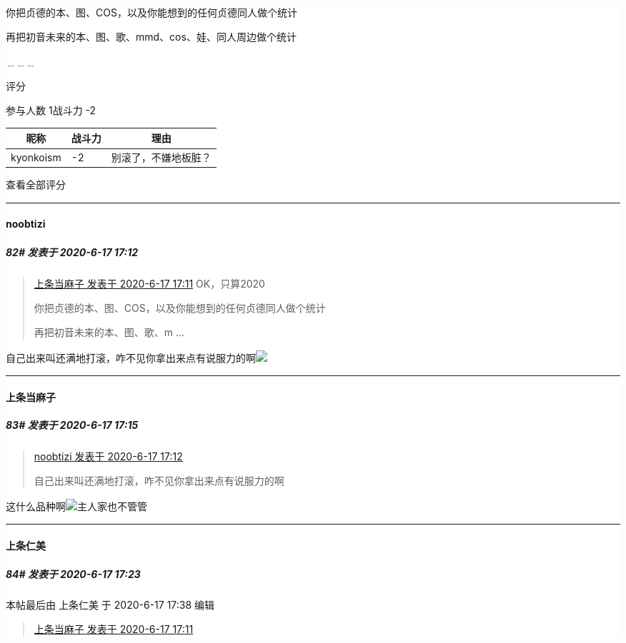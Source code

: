 你把贞德的本、图、COS，以及你能想到的任何贞德同人做个统计

再把初音未来的本、图、歌、mmd、cos、娃、同人周边做个统计


﹍﹍﹍

评分


 参与人数 1战斗力 -2

|昵称|战斗力|理由|
|----|---|---|
| kyonkoism|-2|别滚了，不嫌地板脏？|


查看全部评分


-----

####  noobtizi  
##### 82#       发表于 2020-6-17 17:12


<blockquote><a href="httphttps://bbs.saraba1st.com/2b/forum.php?mod=redirect&amp;goto=findpost&amp;pid=47840263&amp;ptid=1942206" target="_blank">上条当麻子 发表于 2020-6-17 17:11</a>
OK，只算2020

你把贞德的本、图、COS，以及你能想到的任何贞德同人做个统计

再把初音未来的本、图、歌、m ...</blockquote>
自己出来叫还满地打滚，咋不见你拿出来点有说服力的啊<img src="https://static.saraba1st.com/image/smiley/face2017/037.png" referrerpolicy="no-referrer">


-----

####  上条当麻子  
##### 83#       发表于 2020-6-17 17:15


<blockquote><a href="httphttps://bbs.saraba1st.com/2b/forum.php?mod=redirect&amp;goto=findpost&amp;pid=47840289&amp;ptid=1942206" target="_blank">noobtizi 发表于 2020-6-17 17:12</a>

自己出来叫还满地打滚，咋不见你拿出来点有说服力的啊</blockquote>
这什么品种啊<img src="https://static.saraba1st.com/image/smiley/face2017/015.png" referrerpolicy="no-referrer">主人家也不管管


-----

####  上条仁美  
##### 84#       发表于 2020-6-17 17:23


 本帖最后由 上条仁美 于 2020-6-17 17:38 编辑 
<blockquote><a href="httphttps://bbs.saraba1st.com/2b/forum.php?mod=redirect&amp;goto=findpost&amp;pid=47840263&amp;ptid=1942206" target="_blank">上条当麻子 发表于 2020-6-17 17:11</a>
